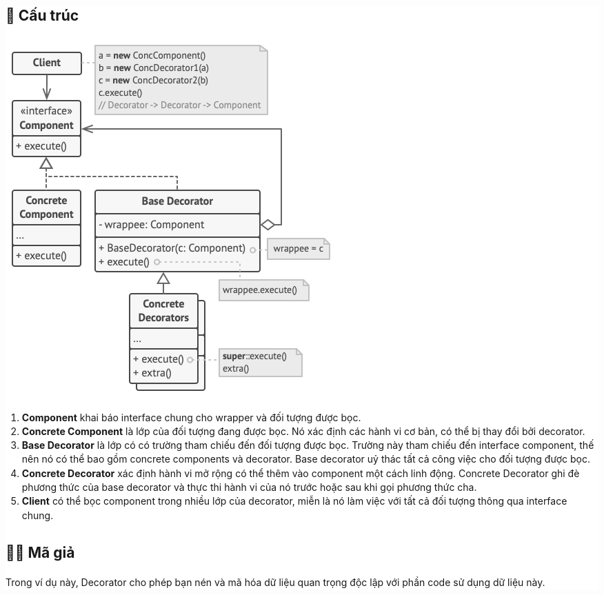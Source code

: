 ## 🏢 Cấu trúc

![structure](./assets/structure.png)

1. **Component** khai báo interface chung cho wrapper và đối tượng được bọc.
2. **Concrete Component** là lớp của đối tượng đang được bọc. Nó xác định các hành vi cơ bản, có thể bị thay đổi bởi decorator.
3. **Base Decorator** là lớp có có trường tham chiếu đến đối tượng được bọc. Trường này tham chiếu đến interface component, thế nên nó có thể bao gồm concrete components và decorator. Base decorator uỷ thác tất cả công việc cho đối tượng được bọc.
4. **Concrete Decorator** xác định hành vi mở rộng có thể thêm vào component một cách linh động. Concrete Decorator ghi đè phương thức của base decorator và thực thi hành vi của nó trước hoặc sau khi gọi phương thức cha.
5. **Client** có thể bọc component trong nhiều lớp của decorator, miễn là nó làm việc với tất cả đối tượng thông qua interface chung.

## 👨‍💻 Mã giả

Trong ví dụ này, Decorator cho phép bạn nén và mã hóa dữ liệu quan trọng độc lập với phần code sử dụng dữ liệu này.
